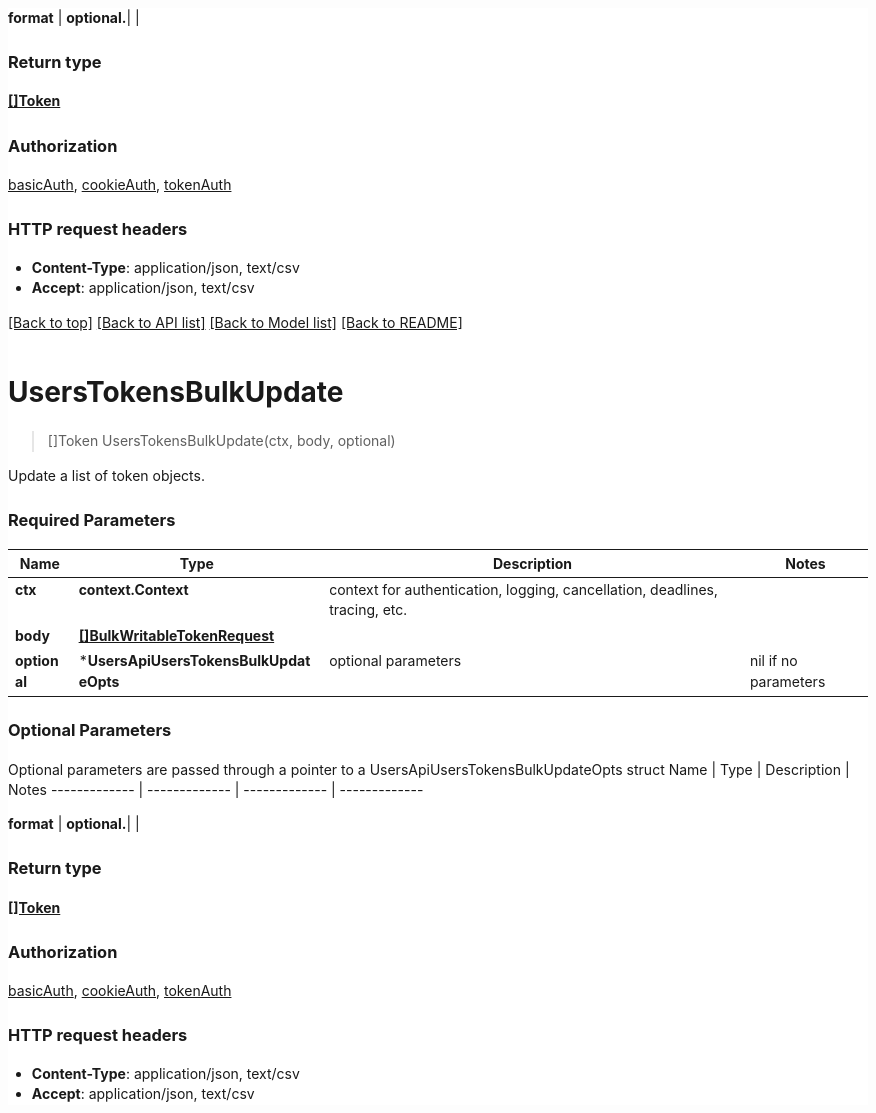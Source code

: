  **format** | **optional.**|  | 

### Return type

[**[]Token**](Token.md)

### Authorization

[basicAuth](../README.md#basicAuth), [cookieAuth](../README.md#cookieAuth), [tokenAuth](../README.md#tokenAuth)

### HTTP request headers

 - **Content-Type**: application/json, text/csv
 - **Accept**: application/json, text/csv

[[Back to top]](#) [[Back to API list]](../README.md#documentation-for-api-endpoints) [[Back to Model list]](../README.md#documentation-for-models) [[Back to README]](../README.md)

# **UsersTokensBulkUpdate**
> []Token UsersTokensBulkUpdate(ctx, body, optional)


Update a list of token objects.

### Required Parameters

Name | Type | Description  | Notes
------------- | ------------- | ------------- | -------------
 **ctx** | **context.Context** | context for authentication, logging, cancellation, deadlines, tracing, etc.
  **body** | [**[]BulkWritableTokenRequest**](BulkWritableTokenRequest.md)|  | 
 **optional** | ***UsersApiUsersTokensBulkUpdateOpts** | optional parameters | nil if no parameters

### Optional Parameters
Optional parameters are passed through a pointer to a UsersApiUsersTokensBulkUpdateOpts struct
Name | Type | Description  | Notes
------------- | ------------- | ------------- | -------------

 **format** | **optional.**|  | 

### Return type

[**[]Token**](Token.md)

### Authorization

[basicAuth](../README.md#basicAuth), [cookieAuth](../README.md#cookieAuth), [tokenAuth](../README.md#tokenAuth)

### HTTP request headers

 - **Content-Type**: application/json, text/csv
 - **Accept**: application/json, text/csv
